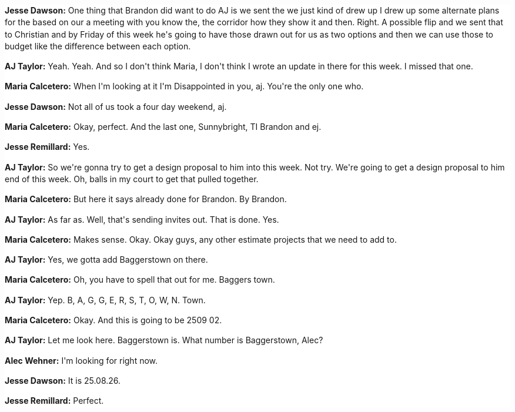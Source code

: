 **Jesse Dawson:**
One thing that Brandon did want to do AJ is we sent the we just kind of drew up I drew up some alternate plans for the based on our a meeting with you know the, the corridor how they show it and then. Right. A possible flip and we sent that to Christian and by Friday of this week he's going to have those drawn out for us as two options and then we can use those to budget like the difference between each option. 

**AJ Taylor:**
Yeah. Yeah. And so I don't think Maria, I don't think I wrote an update in there for this week. I missed that one. 

**Maria Calcetero:**
When I'm looking at it I'm Disappointed in you, aj. You're the only one who. 

**Jesse Dawson:**
Not all of us took a four day weekend, aj. 

**Maria Calcetero:**
Okay, perfect. And the last one, Sunnybright, TI Brandon and ej. 

**Jesse Remillard:**
Yes. 

**AJ Taylor:**
So we're gonna try to get a design proposal to him into this week. Not try. We're going to get a design proposal to him end of this week. Oh, balls in my court to get that pulled together. 

**Maria Calcetero:**
But here it says already done for Brandon. By Brandon. 

**AJ Taylor:**
As far as. Well, that's sending invites out. That is done. Yes. 

**Maria Calcetero:**
Makes sense. Okay. Okay guys, any other estimate projects that we need to add to. 

**AJ Taylor:**
Yes, we gotta add Baggerstown on there. 

**Maria Calcetero:**
Oh, you have to spell that out for me. Baggers town. 

**AJ Taylor:**
Yep. B, A, G, G, E, R, S, T, O, W, N. Town. 

**Maria Calcetero:**
Okay. And this is going to be 2509 02. 

**AJ Taylor:**
Let me look here. Baggerstown is. What number is Baggerstown, Alec? 

**Alec Wehner:**
I'm looking for right now. 

**Jesse Dawson:**
It is 25.08.26. 

**Jesse Remillard:**
Perfect. 
